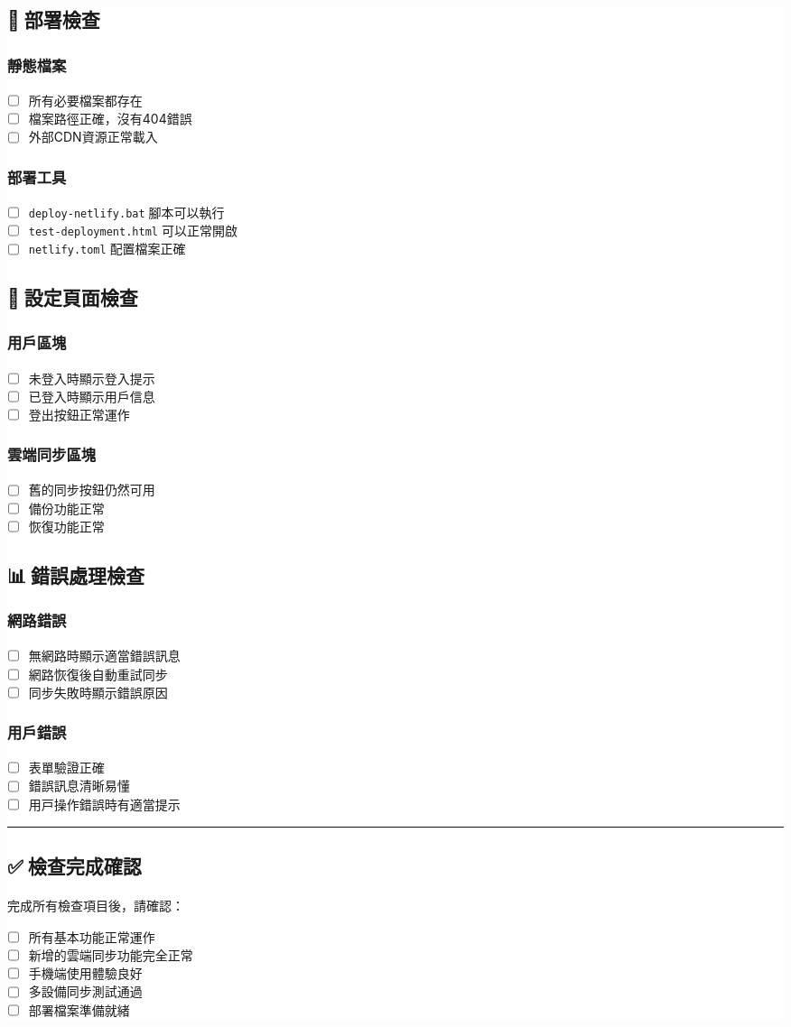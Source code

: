 ## 🚀 部署檢查

### 靜態檔案
- [ ] 所有必要檔案都存在
- [ ] 檔案路徑正確，沒有404錯誤
- [ ] 外部CDN資源正常載入

### 部署工具
- [ ] `deploy-netlify.bat` 腳本可以執行
- [ ] `test-deployment.html` 可以正常開啟
- [ ] `netlify.toml` 配置檔案正確

## 🔧 設定頁面檢查

### 用戶區塊
- [ ] 未登入時顯示登入提示
- [ ] 已登入時顯示用戶信息
- [ ] 登出按鈕正常運作

### 雲端同步區塊
- [ ] 舊的同步按鈕仍然可用
- [ ] 備份功能正常
- [ ] 恢復功能正常

## 📊 錯誤處理檢查

### 網路錯誤
- [ ] 無網路時顯示適當錯誤訊息
- [ ] 網路恢復後自動重試同步
- [ ] 同步失敗時顯示錯誤原因

### 用戶錯誤
- [ ] 表單驗證正確
- [ ] 錯誤訊息清晰易懂
- [ ] 用戸操作錯誤時有適當提示

---

## ✅ 檢查完成確認

完成所有檢查項目後，請確認：

- [ ] 所有基本功能正常運作
- [ ] 新增的雲端同步功能完全正常
- [ ] 手機端使用體驗良好
- [ ] 多設備同步測試通過
- [ ] 部署檔案準備就緒
